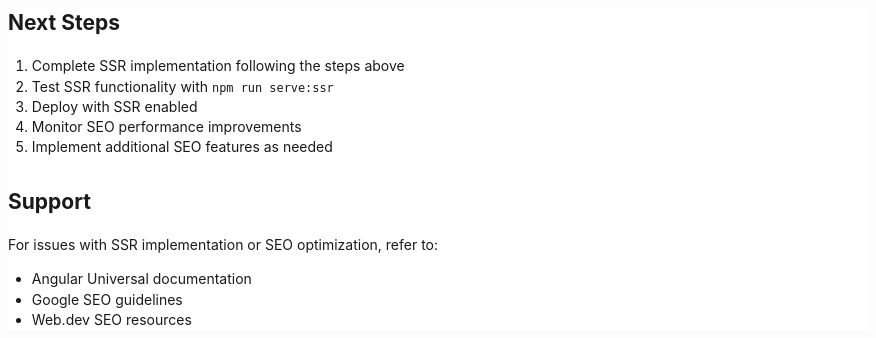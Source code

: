 ## Next Steps

1. Complete SSR implementation following the steps above
2. Test SSR functionality with `npm run serve:ssr`
3. Deploy with SSR enabled
4. Monitor SEO performance improvements
5. Implement additional SEO features as needed

## Support

For issues with SSR implementation or SEO optimization, refer to:
- Angular Universal documentation
- Google SEO guidelines
- Web.dev SEO resources 